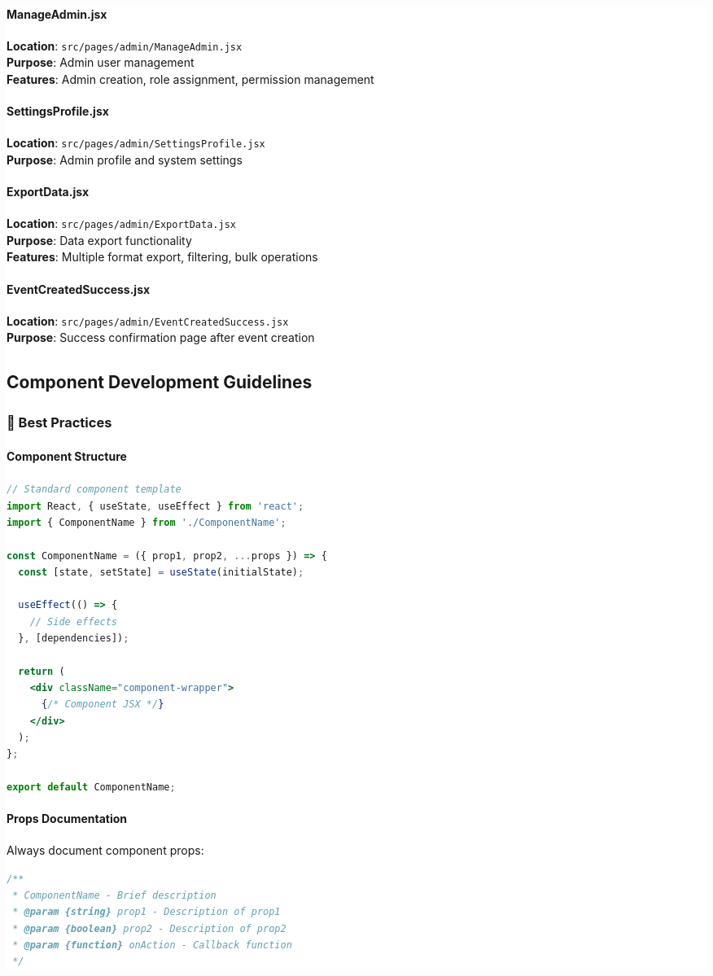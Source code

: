 #### ManageAdmin.jsx
**Location**: `src/pages/admin/ManageAdmin.jsx`  
**Purpose**: Admin user management  
**Features**: Admin creation, role assignment, permission management

#### SettingsProfile.jsx
**Location**: `src/pages/admin/SettingsProfile.jsx`  
**Purpose**: Admin profile and system settings

#### ExportData.jsx
**Location**: `src/pages/admin/ExportData.jsx`  
**Purpose**: Data export functionality  
**Features**: Multiple format export, filtering, bulk operations

#### EventCreatedSuccess.jsx
**Location**: `src/pages/admin/EventCreatedSuccess.jsx`  
**Purpose**: Success confirmation page after event creation

## Component Development Guidelines

### 🎯 Best Practices

#### Component Structure
```jsx
// Standard component template
import React, { useState, useEffect } from 'react';
import { ComponentName } from './ComponentName';

const ComponentName = ({ prop1, prop2, ...props }) => {
  const [state, setState] = useState(initialState);
  
  useEffect(() => {
    // Side effects
  }, [dependencies]);
  
  return (
    <div className="component-wrapper">
      {/* Component JSX */}
    </div>
  );
};

export default ComponentName;
```

#### Props Documentation
Always document component props:
```jsx
/**
 * ComponentName - Brief description
 * @param {string} prop1 - Description of prop1
 * @param {boolean} prop2 - Description of prop2
 * @param {function} onAction - Callback function
 */
```
